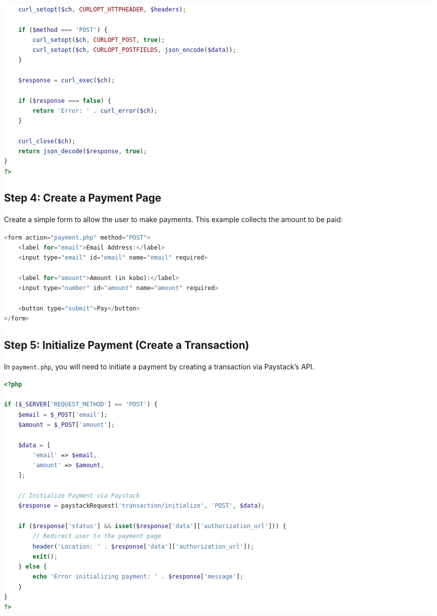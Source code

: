 ```php
    curl_setopt($ch, CURLOPT_HTTPHEADER, $headers);

    if ($method === 'POST') {
        curl_setopt($ch, CURLOPT_POST, true);
        curl_setopt($ch, CURLOPT_POSTFIELDS, json_encode($data));
    }

    $response = curl_exec($ch);

    if ($response === false) {
        return 'Error: ' . curl_error($ch);
    }

    curl_close($ch);
    return json_decode($response, true);
}
?>
```

## Step 4: Create a Payment Page

Create a simple form to allow the user to make payments. This example collects the amount to be paid:

```php
<form action="payment.php" method="POST">
    <label for="email">Email Address:</label>
    <input type="email" id="email" name="email" required>

    <label for="amount">Amount (in kobo):</label>
    <input type="number" id="amount" name="amount" required>

    <button type="submit">Pay</button>
</form>
```

## Step 5: Initialize Payment (Create a Transaction)

In `payment.php`, you will need to initiate a payment by creating a transaction via Paystack’s API.

```php
<?php

if ($_SERVER['REQUEST_METHOD'] == 'POST') {
    $email = $_POST['email'];
    $amount = $_POST['amount'];

    $data = [
        'email' => $email,
        'amount' => $amount,
    ];

    // Initialize Payment via Paystack
    $response = paystackRequest('transaction/initialize', 'POST', $data);

    if ($response['status'] && isset($response['data']['authorization_url'])) {
        // Redirect user to the payment page
        header('Location: ' . $response['data']['authorization_url']);
        exit();
    } else {
        echo 'Error initializing payment: ' . $response['message'];
    }
}
?>
```